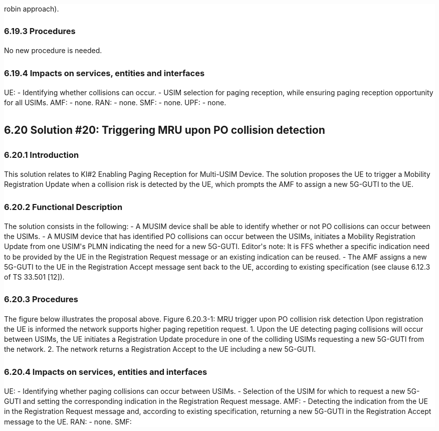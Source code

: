robin approach).
### 6.19.3 Procedures
No new procedure is needed.
### 6.19.4 Impacts on services, entities and interfaces
UE:
\- Identifying whether collisions can occur.
\- USIM selection for paging reception, while ensuring paging reception
opportunity for all USIMs.
AMF:
\- none.
RAN:
\- none.
SMF:
\- none.
UPF:
\- none.
## 6.20 Solution #20: Triggering MRU upon PO collision detection
### 6.20.1 Introduction
This solution relates to KI#2 Enabling Paging Reception for Multi-USIM Device.
The solution proposes the UE to trigger a Mobility Registration Update when a
collision risk is detected by the UE, which prompts the AMF to assign a new
5G-GUTI to the UE.
### 6.20.2 Functional Description
The solution consists in the following:
\- A MUSIM device shall be able to identify whether or not PO collisions can
occur between the USIMs.
\- A MUSIM device that has identified PO collisions can occur between the
USIMs, initiates a Mobility Registration Update from one USIM\'s PLMN
indicating the need for a new 5G-GUTI.
Editor\'s note: It is FFS whether a specific indication need to be provided by
the UE in the Registration Request message or an existing indication can be
reused.
\- The AMF assigns a new 5G-GUTI to the UE in the Registration Accept message
sent back to the UE, according to existing specification (see clause 6.12.3 of
TS 33.501 [12]).
### 6.20.3 Procedures
The figure below illustrates the proposal above.
Figure 6.20.3-1: MRU trigger upon PO collision risk detection
Upon registration the UE is informed the network supports higher paging
repetition request.
1\. Upon the UE detecting paging collisions will occur between USIMs, the UE
initiates a Registration Update procedure in one of the colliding USIMs
requesting a new 5G-GUTI from the network.
2\. The network returns a Registration Accept to the UE including a new
5G-GUTI.
### 6.20.4 Impacts on services, entities and interfaces
UE:
\- Identifying whether paging collisions can occur between USIMs.
\- Selection of the USIM for which to request a new 5G-GUTI and setting the
corresponding indication in the Registration Request message.
AMF:
\- Detecting the indication from the UE in the Registration Request message
and, according to existing specification, returning a new 5G-GUTI in the
Registration Accept message to the UE.
RAN:
\- none.
SMF: